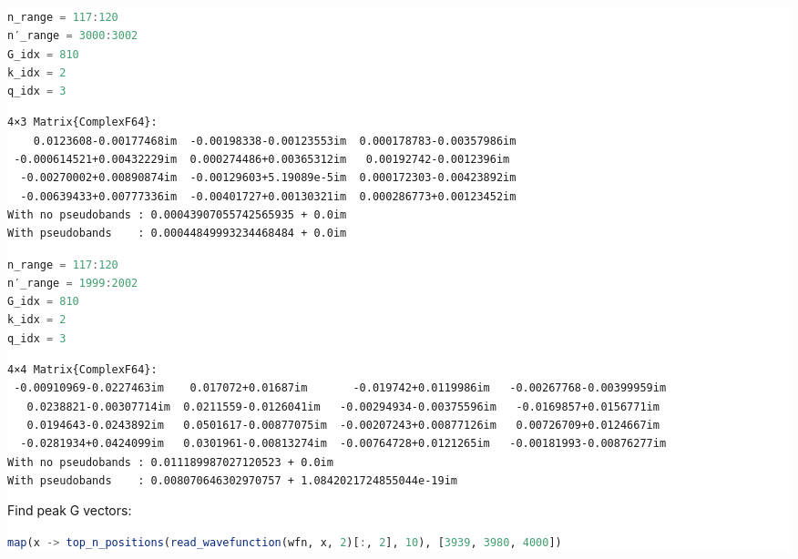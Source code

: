 ```julia
n_range = 117:120
n′_range = 3000:3002
G_idx = 810 
k_idx = 2
q_idx = 3
```

```
4×3 Matrix{ComplexF64}:
    0.0123608-0.00177468im  -0.00198338-0.00123553im  0.000178783-0.00357986im
 -0.000614521+0.00432229im  0.000274486+0.00365312im   0.00192742-0.0012396im
  -0.00270002+0.00890874im  -0.00129603+5.19089e-5im  0.000172303-0.00423892im
  -0.00639433+0.00777336im  -0.00401727+0.00130321im  0.000286773+0.00123452im
With no pseudobands : 0.00043907055742565935 + 0.0im
With pseudobands    : 0.00044849993234468484 + 0.0im
```

```julia
n_range = 117:120
n′_range = 1999:2002
G_idx = 810 
k_idx = 2
q_idx = 3
```

```
4×4 Matrix{ComplexF64}:
 -0.00910969-0.0227463im    0.017072+0.01687im       -0.019742+0.0119986im   -0.00267768-0.00399959im
   0.0238821-0.00307714im  0.0211559-0.0126041im   -0.00294934-0.00375596im   -0.0169857+0.0156771im
   0.0194643-0.0243892im   0.0501617-0.00877075im  -0.00207243+0.00877126im   0.00726709+0.0124667im
  -0.0281934+0.0424099im   0.0301961-0.00813274im  -0.00764728+0.0121265im   -0.00181993-0.00876277im
With no pseudobands : 0.011189987027120523 + 0.0im
With pseudobands    : 0.008070646302970757 + 1.0842021724855044e-19im
```

Find peak G vectors:
```julia
map(x -> top_n_positions(read_wavefunction(wfn, x, 2)[:, 2], 10), [3939, 3980, 4000])
```